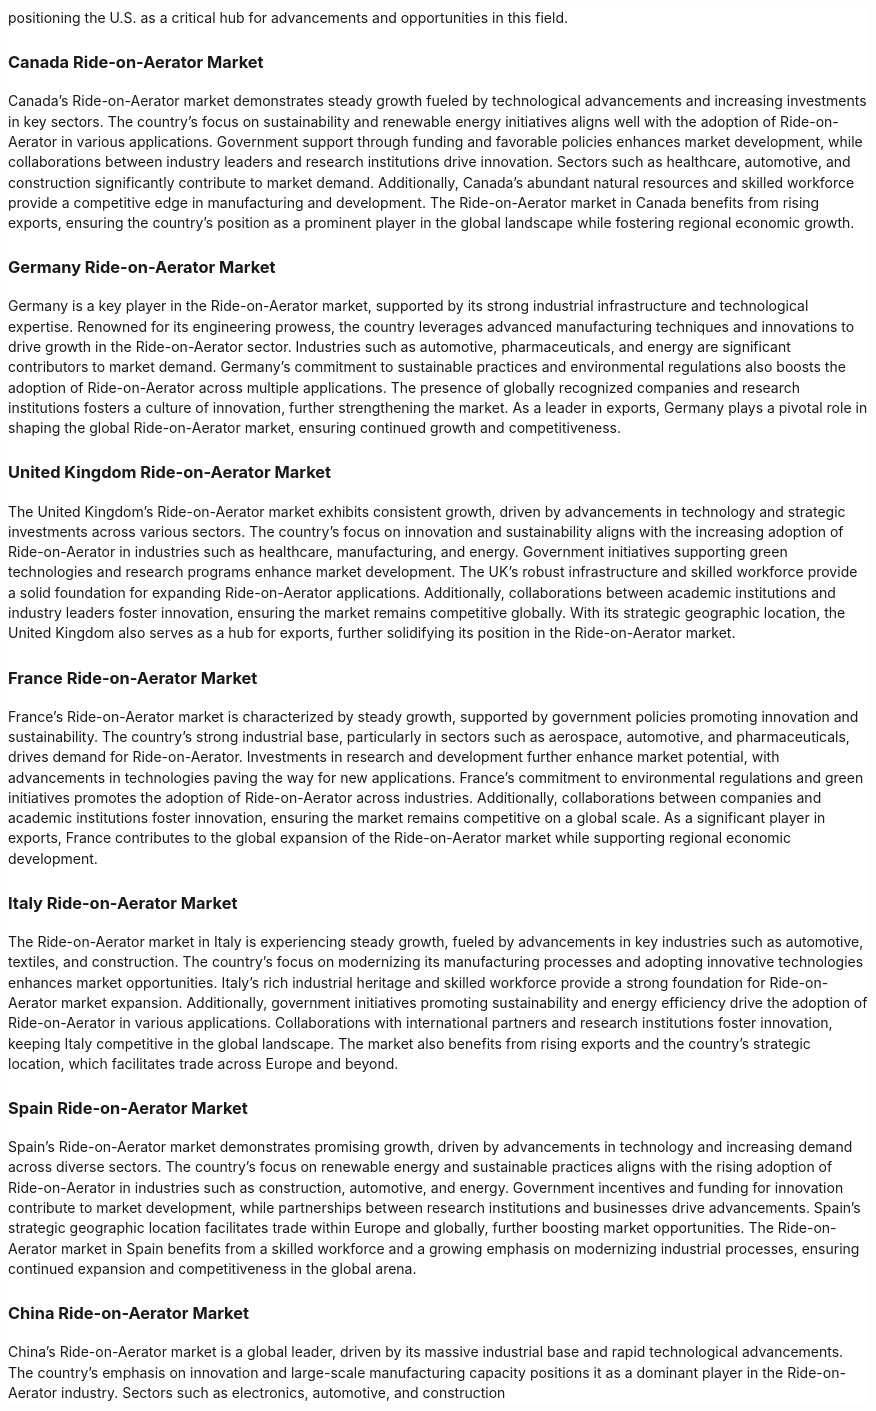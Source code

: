 positioning the U.S. as a critical hub for advancements and opportunities in this field.</p><h3>Canada Ride-on-Aerator Market</h3><p>Canada&rsquo;s Ride-on-Aerator market demonstrates steady growth fueled by technological advancements and increasing investments in key sectors. The country&rsquo;s focus on sustainability and renewable energy initiatives aligns well with the adoption of Ride-on-Aerator in various applications. Government support through funding and favorable policies enhances market development, while collaborations between industry leaders and research institutions drive innovation. Sectors such as healthcare, automotive, and construction significantly contribute to market demand. Additionally, Canada&rsquo;s abundant natural resources and skilled workforce provide a competitive edge in manufacturing and development. The Ride-on-Aerator market in Canada benefits from rising exports, ensuring the country&rsquo;s position as a prominent player in the global landscape while fostering regional economic growth.</p><h3>Germany Ride-on-Aerator Market</h3><p>Germany is a key player in the Ride-on-Aerator market, supported by its strong industrial infrastructure and technological expertise. Renowned for its engineering prowess, the country leverages advanced manufacturing techniques and innovations to drive growth in the Ride-on-Aerator sector. Industries such as automotive, pharmaceuticals, and energy are significant contributors to market demand. Germany&rsquo;s commitment to sustainable practices and environmental regulations also boosts the adoption of Ride-on-Aerator across multiple applications. The presence of globally recognized companies and research institutions fosters a culture of innovation, further strengthening the market. As a leader in exports, Germany plays a pivotal role in shaping the global Ride-on-Aerator market, ensuring continued growth and competitiveness.</p><h3>United Kingdom Ride-on-Aerator Market</h3><p>The United Kingdom&rsquo;s Ride-on-Aerator market exhibits consistent growth, driven by advancements in technology and strategic investments across various sectors. The country&rsquo;s focus on innovation and sustainability aligns with the increasing adoption of Ride-on-Aerator in industries such as healthcare, manufacturing, and energy. Government initiatives supporting green technologies and research programs enhance market development. The UK&rsquo;s robust infrastructure and skilled workforce provide a solid foundation for expanding Ride-on-Aerator applications. Additionally, collaborations between academic institutions and industry leaders foster innovation, ensuring the market remains competitive globally. With its strategic geographic location, the United Kingdom also serves as a hub for exports, further solidifying its position in the Ride-on-Aerator market.</p><h3>France Ride-on-Aerator Market</h3><p>France&rsquo;s Ride-on-Aerator market is characterized by steady growth, supported by government policies promoting innovation and sustainability. The country&rsquo;s strong industrial base, particularly in sectors such as aerospace, automotive, and pharmaceuticals, drives demand for Ride-on-Aerator. Investments in research and development further enhance market potential, with advancements in technologies paving the way for new applications. France&rsquo;s commitment to environmental regulations and green initiatives promotes the adoption of Ride-on-Aerator across industries. Additionally, collaborations between companies and academic institutions foster innovation, ensuring the market remains competitive on a global scale. As a significant player in exports, France contributes to the global expansion of the Ride-on-Aerator market while supporting regional economic development.</p><h3>Italy Ride-on-Aerator Market</h3><p>The Ride-on-Aerator market in Italy is experiencing steady growth, fueled by advancements in key industries such as automotive, textiles, and construction. The country&rsquo;s focus on modernizing its manufacturing processes and adopting innovative technologies enhances market opportunities. Italy&rsquo;s rich industrial heritage and skilled workforce provide a strong foundation for Ride-on-Aerator market expansion. Additionally, government initiatives promoting sustainability and energy efficiency drive the adoption of Ride-on-Aerator in various applications. Collaborations with international partners and research institutions foster innovation, keeping Italy competitive in the global landscape. The market also benefits from rising exports and the country&rsquo;s strategic location, which facilitates trade across Europe and beyond.</p><h3>Spain Ride-on-Aerator Market</h3><p>Spain&rsquo;s Ride-on-Aerator market demonstrates promising growth, driven by advancements in technology and increasing demand across diverse sectors. The country&rsquo;s focus on renewable energy and sustainable practices aligns with the rising adoption of Ride-on-Aerator in industries such as construction, automotive, and energy. Government incentives and funding for innovation contribute to market development, while partnerships between research institutions and businesses drive advancements. Spain&rsquo;s strategic geographic location facilitates trade within Europe and globally, further boosting market opportunities. The Ride-on-Aerator market in Spain benefits from a skilled workforce and a growing emphasis on modernizing industrial processes, ensuring continued expansion and competitiveness in the global arena.</p><h3>China Ride-on-Aerator Market</h3><p>China&rsquo;s Ride-on-Aerator market is a global leader, driven by its massive industrial base and rapid technological advancements. The country&rsquo;s emphasis on innovation and large-scale manufacturing capacity positions it as a dominant player in the Ride-on-Aerator industry. Sectors such as electronics, automotive, and construction